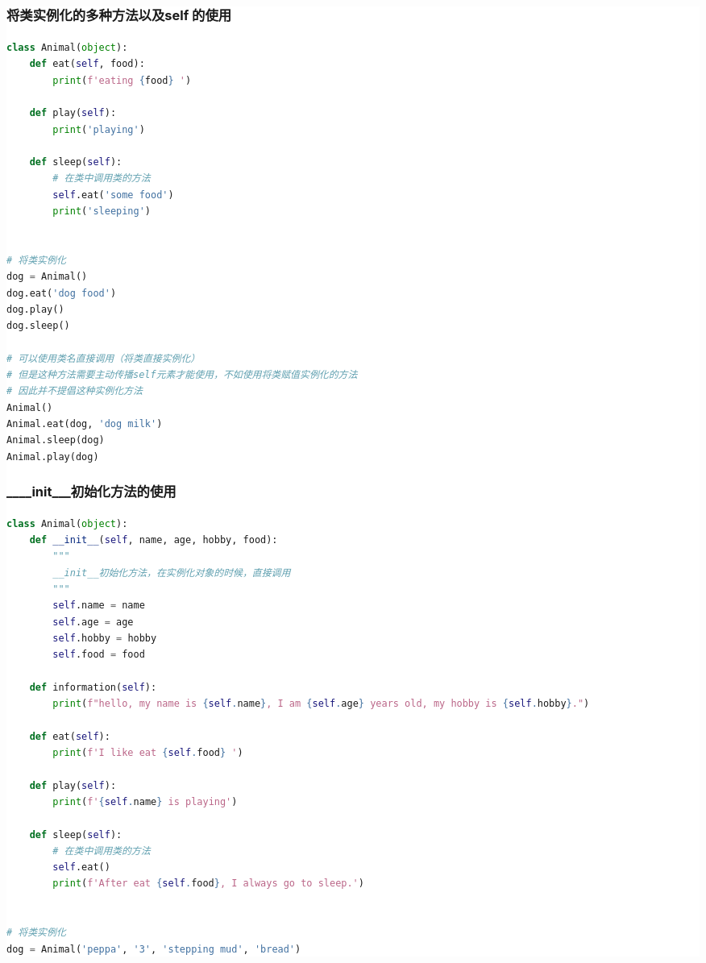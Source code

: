 

### 将类实例化的多种方法以及self 的使用

```python
class Animal(object):
    def eat(self, food):
        print(f'eating {food} ')

    def play(self):
        print('playing')

    def sleep(self):
        # 在类中调用类的方法
        self.eat('some food')
        print('sleeping')


# 将类实例化
dog = Animal()
dog.eat('dog food')
dog.play()
dog.sleep()

# 可以使用类名直接调用（将类直接实例化）
# 但是这种方法需要主动传播self元素才能使用，不如使用将类赋值实例化的方法
# 因此并不提倡这种实例化方法
Animal()
Animal.eat(dog, 'dog milk')
Animal.sleep(dog)
Animal.play(dog)
```



### ____init___初始化方法的使用

```python
class Animal(object):
    def __init__(self, name, age, hobby, food):
        """
        __init__初始化方法，在实例化对象的时候，直接调用
        """
        self.name = name
        self.age = age
        self.hobby = hobby
        self.food = food

    def information(self):
        print(f"hello, my name is {self.name}, I am {self.age} years old, my hobby is {self.hobby}.")

    def eat(self):
        print(f'I like eat {self.food} ')

    def play(self):
        print(f'{self.name} is playing')

    def sleep(self):
        # 在类中调用类的方法
        self.eat()
        print(f'After eat {self.food}, I always go to sleep.')


# 将类实例化
dog = Animal('peppa', '3', 'stepping mud', 'bread')
```